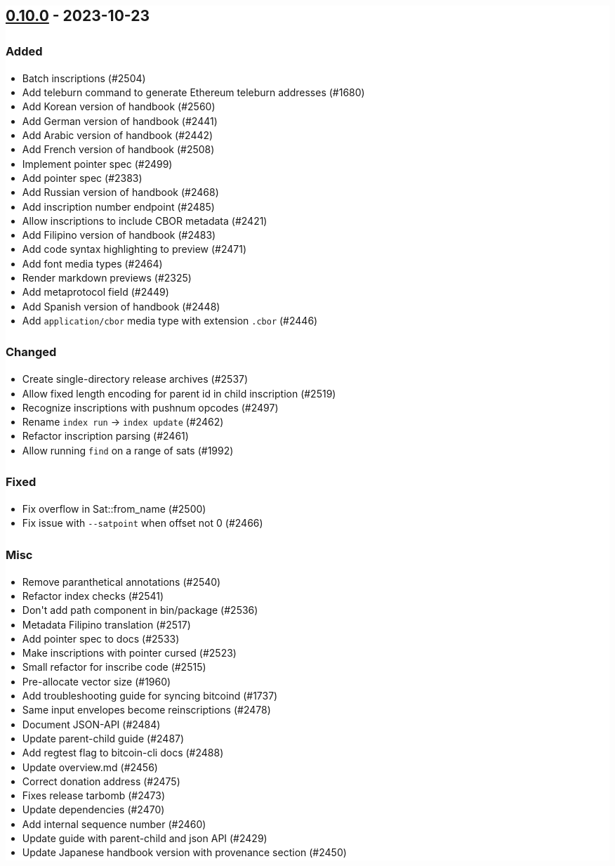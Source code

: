 [0.10.0](https://github.com/ordinals/ord/releases/tag/0.10.0) - 2023-10-23
--------------------------------------------------------------------------

### Added
- Batch inscriptions (#2504)
- Add teleburn command to generate Ethereum teleburn addresses (#1680)
- Add Korean version of handbook (#2560)
- Add German version of handbook (#2441)
- Add Arabic version of handbook (#2442)
- Add French version of handbook (#2508)
- Implement pointer spec (#2499)
- Add pointer spec (#2383)
- Add Russian version of handbook (#2468)
- Add inscription number endpoint (#2485)
- Allow inscriptions to include CBOR metadata (#2421)
- Add Filipino version of handbook (#2483)
- Add code syntax highlighting to preview (#2471)
- Add font media types (#2464)
- Render markdown previews (#2325)
- Add metaprotocol field (#2449)
- Add Spanish version of handbook (#2448)
- Add `application/cbor` media type with extension `.cbor` (#2446)

### Changed
- Create single-directory release archives (#2537)
- Allow fixed length encoding for parent id in child inscription (#2519)
- Recognize inscriptions with pushnum opcodes (#2497)
- Rename `index run` -> `index update` (#2462)
- Refactor inscription parsing (#2461)
- Allow running `find` on a range of sats (#1992)

### Fixed
- Fix overflow in Sat::from_name (#2500)
- Fix issue with `--satpoint` when offset not 0 (#2466)

### Misc
- Remove paranthetical annotations (#2540)
- Refactor index checks (#2541)
- Don't add path component in bin/package (#2536)
- Metadata Filipino translation (#2517)
- Add pointer spec to docs (#2533)
- Make inscriptions with pointer cursed (#2523)
- Small refactor for inscribe code (#2515)
- Pre-allocate vector size (#1960)
- Add troubleshooting guide for syncing bitcoind (#1737)
- Same input envelopes become reinscriptions (#2478)
- Document JSON-API (#2484)
- Update parent-child guide (#2487)
- Add regtest flag to bitcoin-cli docs (#2488)
- Update overview.md (#2456)
- Correct donation address (#2475)
- Fixes release tarbomb (#2473)
- Update dependencies (#2470)
- Add internal sequence number (#2460)
- Update guide with parent-child and json API (#2429)
- Update Japanese handbook version with provenance section (#2450)
